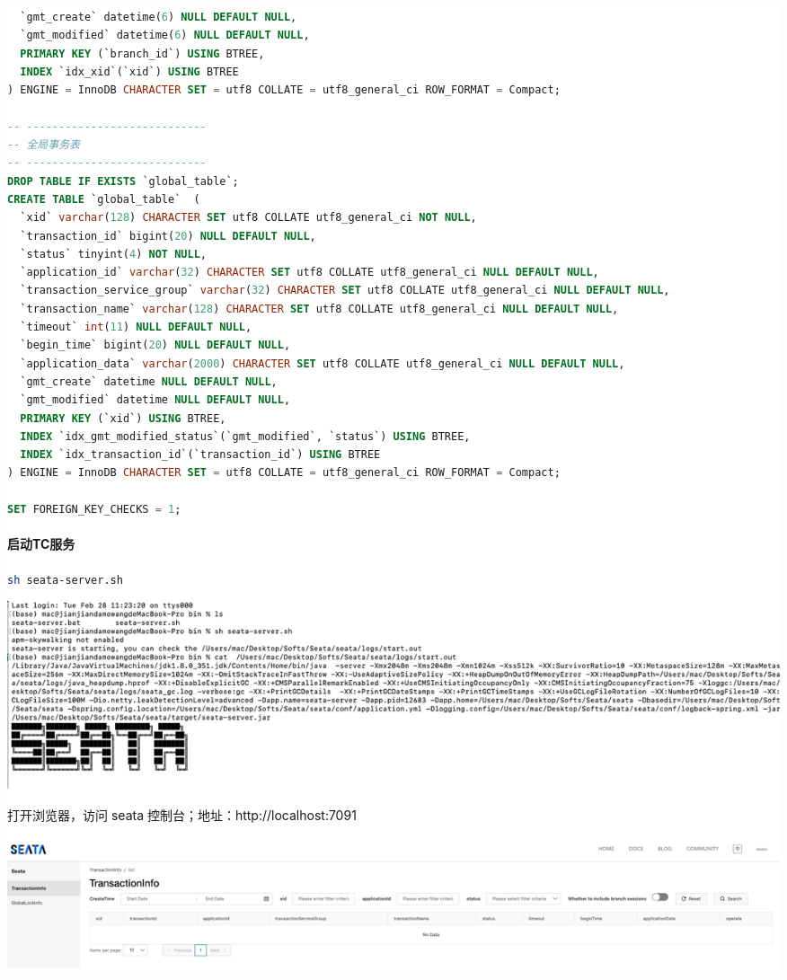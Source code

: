 ```sql
  `gmt_create` datetime(6) NULL DEFAULT NULL,
  `gmt_modified` datetime(6) NULL DEFAULT NULL,
  PRIMARY KEY (`branch_id`) USING BTREE,
  INDEX `idx_xid`(`xid`) USING BTREE
) ENGINE = InnoDB CHARACTER SET = utf8 COLLATE = utf8_general_ci ROW_FORMAT = Compact;

-- ----------------------------
-- 全局事务表
-- ----------------------------
DROP TABLE IF EXISTS `global_table`;
CREATE TABLE `global_table`  (
  `xid` varchar(128) CHARACTER SET utf8 COLLATE utf8_general_ci NOT NULL,
  `transaction_id` bigint(20) NULL DEFAULT NULL,
  `status` tinyint(4) NOT NULL,
  `application_id` varchar(32) CHARACTER SET utf8 COLLATE utf8_general_ci NULL DEFAULT NULL,
  `transaction_service_group` varchar(32) CHARACTER SET utf8 COLLATE utf8_general_ci NULL DEFAULT NULL,
  `transaction_name` varchar(128) CHARACTER SET utf8 COLLATE utf8_general_ci NULL DEFAULT NULL,
  `timeout` int(11) NULL DEFAULT NULL,
  `begin_time` bigint(20) NULL DEFAULT NULL,
  `application_data` varchar(2000) CHARACTER SET utf8 COLLATE utf8_general_ci NULL DEFAULT NULL,
  `gmt_create` datetime NULL DEFAULT NULL,
  `gmt_modified` datetime NULL DEFAULT NULL,
  PRIMARY KEY (`xid`) USING BTREE,
  INDEX `idx_gmt_modified_status`(`gmt_modified`, `status`) USING BTREE,
  INDEX `idx_transaction_id`(`transaction_id`) USING BTREE
) ENGINE = InnoDB CHARACTER SET = utf8 COLLATE = utf8_general_ci ROW_FORMAT = Compact;

SET FOREIGN_KEY_CHECKS = 1;
```

#### 启动TC服务

```sh
sh seata-server.sh
```

![image-20230228144110171](./【Java开发笔记】分布式事务.assets/image-20230228144110171.png)

打开浏览器，访问 seata 控制台；地址：http://localhost:7091

![image-20230228144202277](./【Java开发笔记】分布式事务.assets/image-20230228144202277.png)
